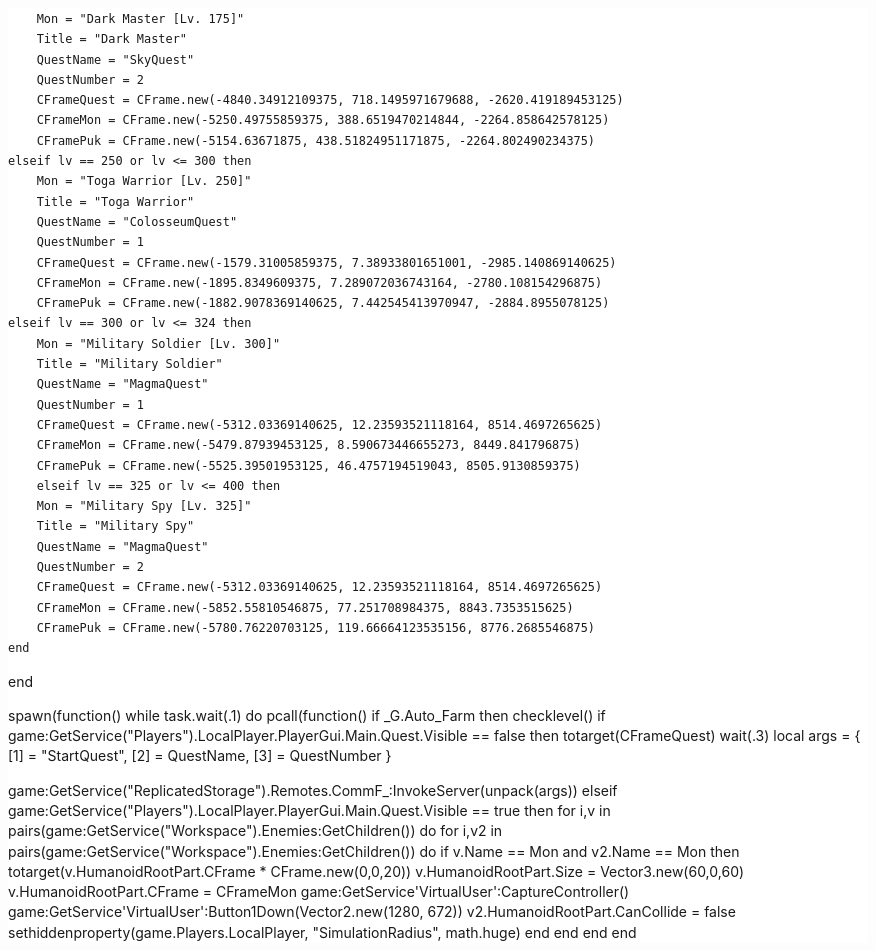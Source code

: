         Mon = "Dark Master [Lv. 175]"
        Title = "Dark Master"
        QuestName = "SkyQuest"
        QuestNumber = 2
        CFrameQuest = CFrame.new(-4840.34912109375, 718.1495971679688, -2620.419189453125)
        CFrameMon = CFrame.new(-5250.49755859375, 388.6519470214844, -2264.858642578125)
        CFramePuk = CFrame.new(-5154.63671875, 438.51824951171875, -2264.802490234375)
    elseif lv == 250 or lv <= 300 then
        Mon = "Toga Warrior [Lv. 250]"
        Title = "Toga Warrior"
        QuestName = "ColosseumQuest"
        QuestNumber = 1
        CFrameQuest = CFrame.new(-1579.31005859375, 7.38933801651001, -2985.140869140625)
        CFrameMon = CFrame.new(-1895.8349609375, 7.289072036743164, -2780.108154296875)
        CFramePuk = CFrame.new(-1882.9078369140625, 7.442545413970947, -2884.8955078125)
    elseif lv == 300 or lv <= 324 then
        Mon = "Military Soldier [Lv. 300]"
        Title = "Military Soldier"
        QuestName = "MagmaQuest"
        QuestNumber = 1
        CFrameQuest = CFrame.new(-5312.03369140625, 12.23593521118164, 8514.4697265625)
        CFrameMon = CFrame.new(-5479.87939453125, 8.590673446655273, 8449.841796875)
        CFramePuk = CFrame.new(-5525.39501953125, 46.4757194519043, 8505.9130859375)
        elseif lv == 325 or lv <= 400 then
        Mon = "Military Spy [Lv. 325]"
        Title = "Military Spy"
        QuestName = "MagmaQuest"
        QuestNumber = 2
        CFrameQuest = CFrame.new(-5312.03369140625, 12.23593521118164, 8514.4697265625)
        CFrameMon = CFrame.new(-5852.55810546875, 77.251708984375, 8843.7353515625)
        CFramePuk = CFrame.new(-5780.76220703125, 119.66664123535156, 8776.2685546875)
    end
end

spawn(function()
    while task.wait(.1) do
        pcall(function()
            if _G.Auto_Farm then
            checklevel()
                if game:GetService("Players").LocalPlayer.PlayerGui.Main.Quest.Visible == false then
totarget(CFrameQuest)
wait(.3)
local args = {
    [1] = "StartQuest",
    [2] = QuestName,
    [3] = QuestNumber
}

game:GetService("ReplicatedStorage").Remotes.CommF_:InvokeServer(unpack(args))
elseif game:GetService("Players").LocalPlayer.PlayerGui.Main.Quest.Visible == true then
    for i,v in pairs(game:GetService("Workspace").Enemies:GetChildren()) do
        for i,v2 in pairs(game:GetService("Workspace").Enemies:GetChildren()) do
        if v.Name == Mon and v2.Name == Mon then
            totarget(v.HumanoidRootPart.CFrame * CFrame.new(0,0,20))
            v.HumanoidRootPart.Size = Vector3.new(60,0,60)
            v.HumanoidRootPart.CFrame = CFrameMon
            game:GetService'VirtualUser':CaptureController()
            game:GetService'VirtualUser':Button1Down(Vector2.new(1280, 672))
            v2.HumanoidRootPart.CanCollide = false
            sethiddenproperty(game.Players.LocalPlayer, "SimulationRadius", math.huge)
        end
        end
    end
                end